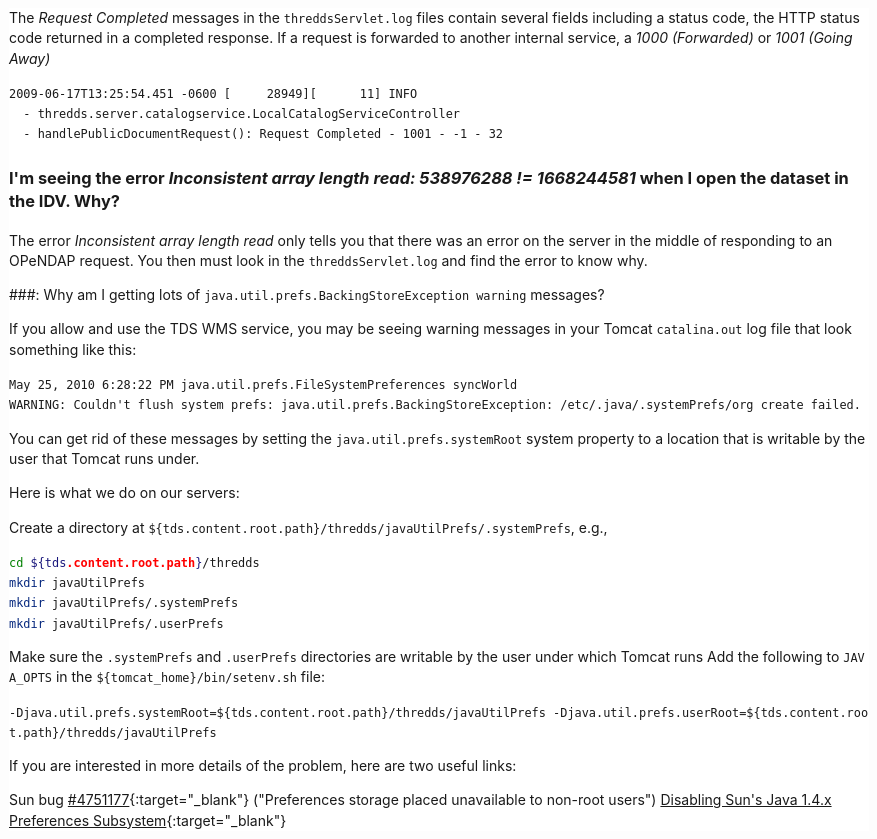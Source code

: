 The _Request Completed_ messages in the `threddsServlet.log` files contain several fields including a status code, the HTTP status code returned in a completed response.
If a request is forwarded to another internal service, a _1000 (Forwarded)_ or _1001 (Going Away)_

~~~
2009-06-17T13:25:54.451 -0600 [     28949][      11] INFO
  - thredds.server.catalogservice.LocalCatalogServiceController
  - handlePublicDocumentRequest(): Request Completed - 1001 - -1 - 32
~~~

### I'm seeing the error _Inconsistent array length read: 538976288 != 1668244581_ when I open the dataset in the IDV. Why?

The error _Inconsistent array length read_ only tells you that there was an error on the server in the middle of responding to an OPeNDAP request.
You then must look in the `threddsServlet.log` and find the error to know why.

###: Why am I getting lots of `java.util.prefs.BackingStoreException warning` messages?

If you allow and use the TDS WMS service, you may be seeing warning messages in your Tomcat `catalina.out` log file that look something like this:

~~~
May 25, 2010 6:28:22 PM java.util.prefs.FileSystemPreferences syncWorld
WARNING: Couldn't flush system prefs: java.util.prefs.BackingStoreException: /etc/.java/.systemPrefs/org create failed.
~~~

You can get rid of these messages by setting the `java.util.prefs.systemRoot` system property to a location that is writable by the user that Tomcat runs under.

Here is what we do on our servers:

Create a directory at `${tds.content.root.path}/thredds/javaUtilPrefs/.systemPrefs`, e.g.,

~~~bash
cd ${tds.content.root.path}/thredds
mkdir javaUtilPrefs
mkdir javaUtilPrefs/.systemPrefs
mkdir javaUtilPrefs/.userPrefs
~~~

Make sure the `.systemPrefs` and `.userPrefs` directories are writable by the user under which Tomcat runs
Add the following to `JAVA_OPTS` in the `${tomcat_home}/bin/setenv.sh` file:

~~~
-Djava.util.prefs.systemRoot=${tds.content.root.path}/thredds/javaUtilPrefs -Djava.util.prefs.userRoot=${tds.content.root.path}/thredds/javaUtilPrefs
~~~

If you are interested in more details of the problem, here are two useful links:

Sun bug [#4751177](http://bugs.sun.com/bugdatabase/view_bug.do?bug_id=4751177){:target="_blank"} ("Preferences storage placed unavailable to non-root users")
[Disabling Sun's Java 1.4.x Preferences Subsystem](https://web.archive.org/web/20170305180118/http://allaboutbalance.com/articles/disableprefs/){:target="_blank"}
